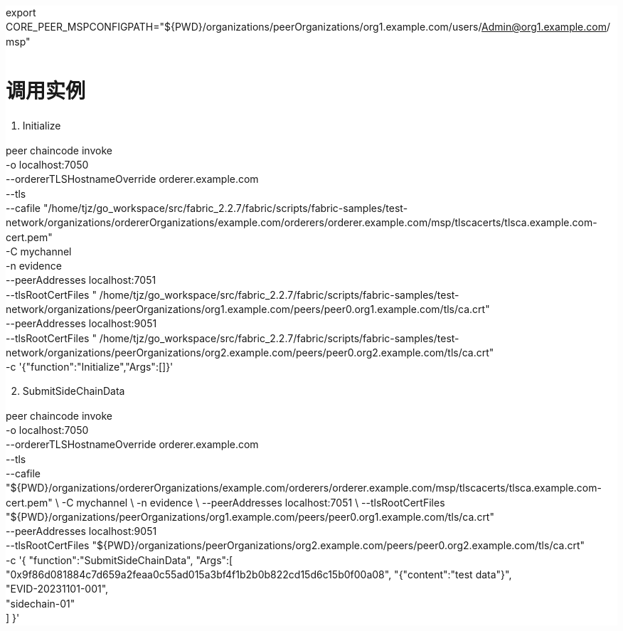 export CORE_PEER_MSPCONFIGPATH="${PWD}/organizations/peerOrganizations/org1.example.com/users/Admin@org1.example.com/msp"


# 调用实例 

1. Initialize

peer chaincode invoke \
  -o localhost:7050 \
  --ordererTLSHostnameOverride orderer.example.com \
  --tls \
  --cafile "/home/tjz/go_workspace/src/fabric_2.2.7/fabric/scripts/fabric-samples/test-network/organizations/ordererOrganizations/example.com/orderers/orderer.example.com/msp/tlscacerts/tlsca.example.com-cert.pem" \
  -C mychannel \
  -n evidence \
  --peerAddresses localhost:7051 \
  --tlsRootCertFiles " /home/tjz/go_workspace/src/fabric_2.2.7/fabric/scripts/fabric-samples/test-network/organizations/peerOrganizations/org1.example.com/peers/peer0.org1.example.com/tls/ca.crt" \
  --peerAddresses localhost:9051 \
  --tlsRootCertFiles " /home/tjz/go_workspace/src/fabric_2.2.7/fabric/scripts/fabric-samples/test-network/organizations/peerOrganizations/org2.example.com/peers/peer0.org2.example.com/tls/ca.crt" \
  -c '{"function":"Initialize","Args":[]}'


2. SubmitSideChainData

peer chaincode invoke \
  -o localhost:7050 \
  --ordererTLSHostnameOverride orderer.example.com \
  --tls \
  --cafile "${PWD}/organizations/ordererOrganizations/example.com/orderers/orderer.example.com/msp/tlscacerts/tlsca.example.com-cert.pem" \
  -C mychannel \
  -n evidence \
  --peerAddresses localhost:7051 \
  --tlsRootCertFiles "${PWD}/organizations/peerOrganizations/org1.example.com/peers/peer0.org1.example.com/tls/ca.crt" \
  --peerAddresses localhost:9051 \
  --tlsRootCertFiles "${PWD}/organizations/peerOrganizations/org2.example.com/peers/peer0.org2.example.com/tls/ca.crt" \
  -c '{
    "function":"SubmitSideChainData",
    "Args":[
      "0x9f86d081884c7d659a2feaa0c55ad015a3bf4f1b2b0b822cd15d6c15b0f00a08", 
      "{\"content\":\"test data\"}",  
      "EVID-20231101-001",  
      "sidechain-01"  
    ]
  }'

